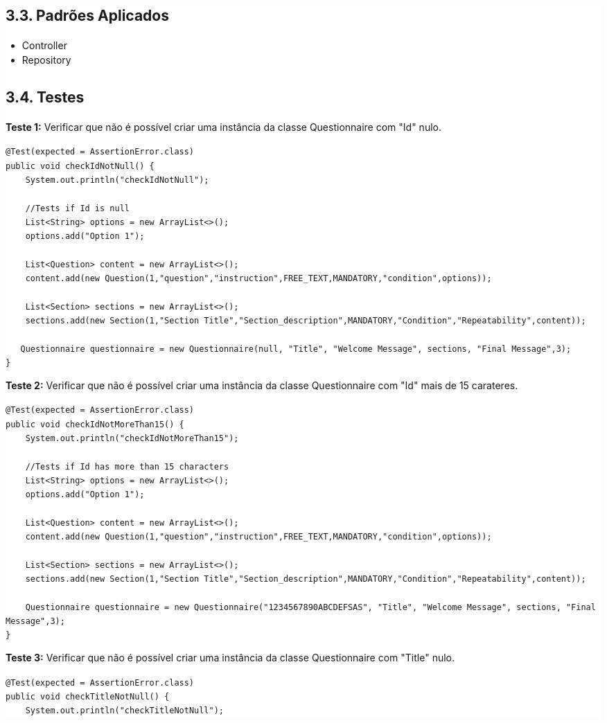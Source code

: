 ## 3.3. Padrões Aplicados

* Controller
* Repository

## 3.4. Testes 

**Teste 1:** Verificar que não é possível criar uma instância da classe Questionnaire com "Id" nulo.

    @Test(expected = AssertionError.class)
    public void checkIdNotNull() {
        System.out.println("checkIdNotNull");

        //Tests if Id is null
        List<String> options = new ArrayList<>();
        options.add("Option 1");

        List<Question> content = new ArrayList<>();
        content.add(new Question(1,"question","instruction",FREE_TEXT,MANDATORY,"condition",options));

        List<Section> sections = new ArrayList<>();
        sections.add(new Section(1,"Section Title","Section_description",MANDATORY,"Condition","Repeatability",content));

       Questionnaire questionnaire = new Questionnaire(null, "Title", "Welcome Message", sections, "Final Message",3);
    }

**Teste 2:** Verificar que não é possível criar uma instância da classe Questionnaire com "Id" mais de 15 carateres.

    @Test(expected = AssertionError.class)
    public void checkIdNotMoreThan15() {
        System.out.println("checkIdNotMoreThan15");

        //Tests if Id has more than 15 characters
        List<String> options = new ArrayList<>();
        options.add("Option 1");

        List<Question> content = new ArrayList<>();
        content.add(new Question(1,"question","instruction",FREE_TEXT,MANDATORY,"condition",options));

        List<Section> sections = new ArrayList<>();
        sections.add(new Section(1,"Section Title","Section_description",MANDATORY,"Condition","Repeatability",content));

        Questionnaire questionnaire = new Questionnaire("1234567890ABCDEFSAS", "Title", "Welcome Message", sections, "Final Message",3);
    }

**Teste 3:** Verificar que não é possível criar uma instância da classe Questionnaire com "Title" nulo.

    @Test(expected = AssertionError.class)
    public void checkTitleNotNull() {
        System.out.println("checkTitleNotNull");
